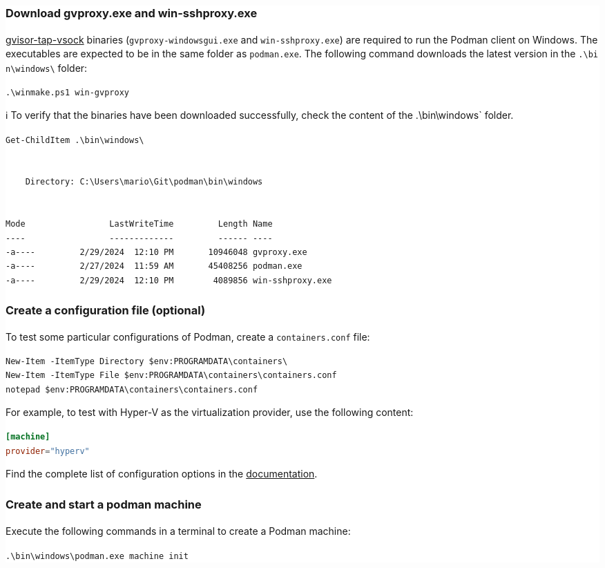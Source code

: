 ### Download gvproxy.exe and win-sshproxy.exe

[gvisor-tap-vsock](https://github.com/containers/gvisor-tap-vsock/) binaries
(`gvproxy-windowsgui.exe` and `win-sshproxy.exe`) are required to run the Podman
client on Windows. The executables are expected to be in the same folder as
`podman.exe`. The following command downloads the latest version in the
`.\bin\windows\` folder:

```pwsh
.\winmake.ps1 win-gvproxy
```

:information_source: To verify that the binaries have been downloaded
successfully, check the content of the .\bin\windows` folder.

```pwsh
Get-ChildItem .\bin\windows\


    Directory: C:\Users\mario\Git\podman\bin\windows


Mode                 LastWriteTime         Length Name
----                 -------------         ------ ----
-a----         2/29/2024  12:10 PM       10946048 gvproxy.exe
-a----         2/27/2024  11:59 AM       45408256 podman.exe
-a----         2/29/2024  12:10 PM        4089856 win-sshproxy.exe
```

### Create a configuration file (optional)

To test some particular configurations of Podman, create a `containers.conf`
file:

```
New-Item -ItemType Directory $env:PROGRAMDATA\containers\
New-Item -ItemType File $env:PROGRAMDATA\containers\containers.conf
notepad $env:PROGRAMDATA\containers\containers.conf
```

For example, to test with Hyper-V as the virtualization provider, use the
following content:

```toml
[machine]
provider="hyperv"
```

Find the complete list of configuration options in the
[documentation](https://github.com/containers/common/blob/main/docs/containers.conf.5.md).

### Create and start a podman machine

Execute the following commands in a terminal to create a Podman machine:

```pwsh
.\bin\windows\podman.exe machine init
```
